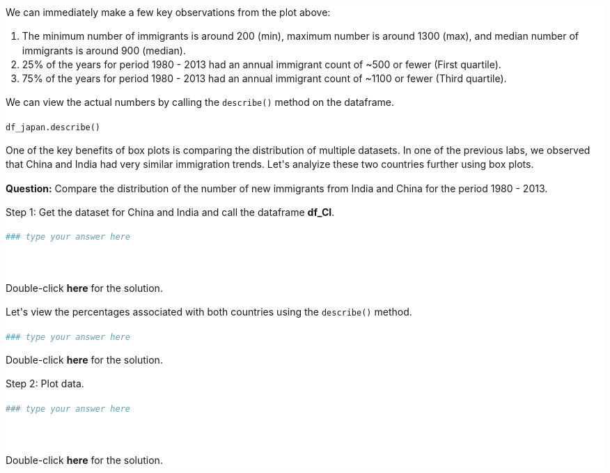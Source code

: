 We can immediately make a few key observations from the plot above:
1. The minimum number of immigrants is around 200 (min), maximum number is around 1300 (max), and  median number of immigrants is around 900 (median).
2. 25% of the years for period 1980 - 2013 had an annual immigrant count of ~500 or fewer (First quartile).
2. 75% of the years for period 1980 - 2013 had an annual immigrant count of ~1100 or fewer (Third quartile).

We can view the actual numbers by calling the `describe()` method on the dataframe.


```python
df_japan.describe()
```

One of the key benefits of box plots is comparing the distribution of multiple datasets. In one of the previous labs, we observed that China and India had very similar immigration trends. Let's analyize these two countries further using box plots.

**Question:** Compare the distribution of the number of new immigrants from India and China for the period 1980 - 2013.

Step 1: Get the dataset for China and India and call the dataframe **df_CI**.


```python
### type your answer here




```

Double-click __here__ for the solution.


Let's view the percentages associated with both countries using the `describe()` method.


```python
### type your answer here


```

Double-click __here__ for the solution.


Step 2: Plot data.


```python
### type your answer here




```

Double-click __here__ for the solution.


